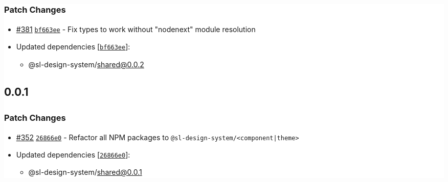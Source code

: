 ### Patch Changes

- [#381](https://github.com/sl-design-system/components/pull/381) [`bf663ee`](https://github.com/sl-design-system/components/commit/bf663eecbb5e1607562c94058002569d481298eb) - Fix types to work without "nodenext" module resolution

- Updated dependencies [[`bf663ee`](https://github.com/sl-design-system/components/commit/bf663eecbb5e1607562c94058002569d481298eb)]:
  - @sl-design-system/shared@0.0.2

## 0.0.1

### Patch Changes

- [#352](https://github.com/sl-design-system/components/pull/352) [`26866e0`](https://github.com/sl-design-system/components/commit/26866e0eda550e6c17f37f0e9cb6a9d4302c06bb) - Refactor all NPM packages to `@sl-design-system/<component|theme>`

- Updated dependencies [[`26866e0`](https://github.com/sl-design-system/components/commit/26866e0eda550e6c17f37f0e9cb6a9d4302c06bb)]:
  - @sl-design-system/shared@0.0.1

